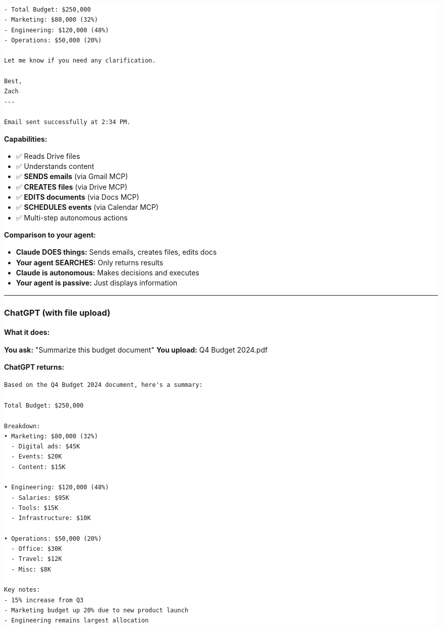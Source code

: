 ```
- Total Budget: $250,000
- Marketing: $80,000 (32%)
- Engineering: $120,000 (48%)
- Operations: $50,000 (20%)

Let me know if you need any clarification.

Best,
Zach
---

Email sent successfully at 2:34 PM.
```

**Capabilities:**
- ✅ Reads Drive files
- ✅ Understands content
- ✅ **SENDS emails** (via Gmail MCP)
- ✅ **CREATES files** (via Drive MCP)
- ✅ **EDITS documents** (via Docs MCP)
- ✅ **SCHEDULES events** (via Calendar MCP)
- ✅ Multi-step autonomous actions

**Comparison to your agent:**
- **Claude DOES things:** Sends emails, creates files, edits docs
- **Your agent SEARCHES:** Only returns results
- **Claude is autonomous:** Makes decisions and executes
- **Your agent is passive:** Just displays information

---

### ChatGPT (with file upload)

**What it does:**

**You ask:** "Summarize this budget document"
**You upload:** Q4 Budget 2024.pdf

**ChatGPT returns:**
```
Based on the Q4 Budget 2024 document, here's a summary:

Total Budget: $250,000

Breakdown:
• Marketing: $80,000 (32%)
  - Digital ads: $45K
  - Events: $20K
  - Content: $15K

• Engineering: $120,000 (48%)
  - Salaries: $95K
  - Tools: $15K
  - Infrastructure: $10K

• Operations: $50,000 (20%)
  - Office: $30K
  - Travel: $12K
  - Misc: $8K

Key notes:
- 15% increase from Q3
- Marketing budget up 20% due to new product launch
- Engineering remains largest allocation

```